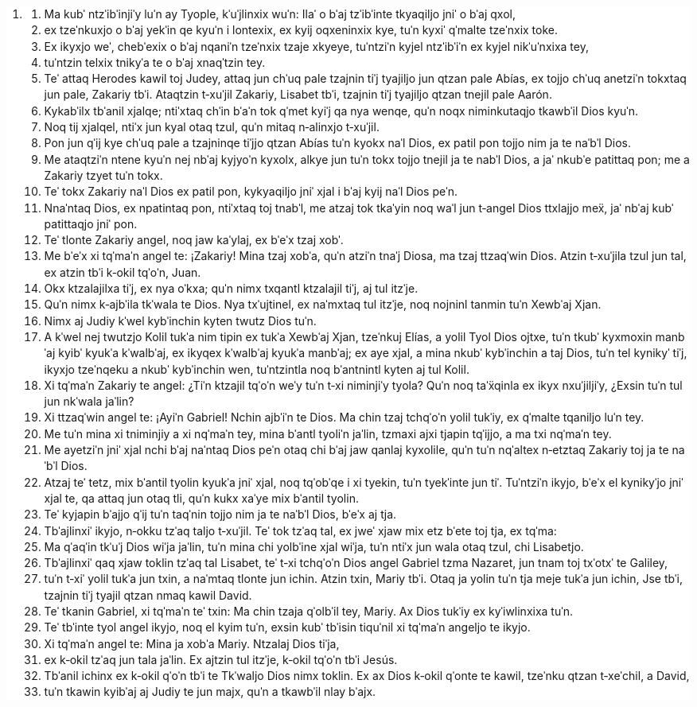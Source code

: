 <ol>
  <li>
    <ol>
      <li>Ma kubˈ ntzˈibˈinjiˈy luˈn ay Tyople, kˈuˈjlinxix wuˈn: Ilaˈ o bˈaj tzˈibˈinte tkyaqiljo jniˈ o bˈaj qxol,</li>
      <li>ex tzeˈnkuxjo o bˈaj yekˈin qe kyuˈn i lontexix, ex kyij oqxeninxix kye, tuˈn kyxiˈ qˈmalte tzeˈnxix toke.</li>
      <li>Ex ikyxjo weˈ, chebˈexix o bˈaj nqaniˈn tzeˈnxix tzaje xkyeye, tuˈntziˈn kyjel ntzˈibˈiˈn ex kyjel nikˈuˈnxixa tey,</li>
      <li>tuˈntzin telxix tnikyˈa te o bˈaj xnaqˈtzin tey.</li>
      <li>Teˈ attaq Herodes kawil toj Judey, attaq jun chˈuq pale tzajnin tiˈj tyajiljo jun qtzan pale Abías, ex tojjo chˈuq anetziˈn tokxtaq jun pale, Zakariy tbˈi. Ataqtzin t‑xuˈjil Zakariy, Lisabet tbˈi, tzajnin tiˈj tyajiljo qtzan tnejil pale Aarón.</li>
      <li>Kykabˈilx tbˈanil xjalqe; ntiˈxtaq chˈin bˈaˈn tok qˈmet kyiˈj qa nya wenqe, quˈn noqx niminkutaqjo tkawbˈil Dios kyuˈn.</li>
      <li>Noq tij xjalqel, ntiˈx jun kyal otaq tzul, quˈn mitaq n‑alinxjo t‑xuˈjil.</li>
      <li>Pon jun qˈij kye chˈuq pale a tzajninqe tiˈjjo qtzan Abías tuˈn kyokx naˈl Dios, ex patil pon tojjo nim ja te naˈbˈl Dios.</li>
      <li>Me ataqtziˈn ntene kyuˈn nej nbˈaj kyjyoˈn kyxolx, alkye jun tuˈn tokx tojjo tnejil ja te nabˈl Dios, a jaˈ nkubˈe patittaq pon; me a Zakariy tzyet tuˈn tokx.</li>
      <li>Teˈ tokx Zakariy naˈl Dios ex patil pon, kykyaqiljo jniˈ xjal i bˈaj kyij naˈl Dios peˈn.</li>
      <li>Nnaˈntaq Dios, ex npatintaq pon, ntiˈxtaq toj tnabˈl, me atzaj tok tkaˈyin noq waˈl jun t‑angel Dios ttxlajjo meẍ, jaˈ nbˈaj kubˈ patittaqjo jniˈ pon.</li>
      <li>Teˈ tlonte Zakariy angel, noq jaw kaˈylaj, ex bˈeˈx tzaj xobˈ.</li>
      <li>Me bˈeˈx xi tqˈmaˈn angel te: ¡Zakariy! Mina tzaj xobˈa, quˈn atziˈn tnaˈj Diosa, ma tzaj ttzaqˈwin Dios. Atzin t‑xuˈjila tzul jun tal, ex atzin tbˈi k‑okil tqˈoˈn, Juan.</li>
      <li>Okx ktzalajilxa tiˈj, ex nya oˈkxa; quˈn nimx txqantl ktzalajil tiˈj, aj tul itzˈje.</li>
      <li>Quˈn nimx k‑ajbˈila tkˈwala te Dios. Nya txˈujtinel, ex naˈmxtaq tul itzˈje, noq nojninl tanmin tuˈn Xewbˈaj Xjan.</li>
      <li>Nimx aj Judiy kˈwel kybˈinchin kyten twutz Dios tuˈn.</li>
      <li>A kˈwel nej twutzjo Kolil tukˈa nim tipin ex tukˈa Xewbˈaj Xjan, tzeˈnkuj Elías, a yolil Tyol Dios ojtxe, tuˈn tkubˈ kyxmoxin manbˈaj kyibˈ kyukˈa kˈwalbˈaj, ex ikyqex kˈwalbˈaj kyukˈa manbˈaj; ex aye xjal, a mina nkubˈ kybˈinchin a taj Dios, tuˈn tel kynikyˈ tiˈj, ikyxjo tzeˈnqeku a nkubˈ kybˈinchin wen, tuˈntzintla noq bˈantnintl kyten aj tul Kolil.</li>
      <li>Xi tqˈmaˈn Zakariy te angel: ¿Tiˈn ktzajil tqˈoˈn weˈy tuˈn t‑xi niminjiˈy tyola? Quˈn noq taˈẍqinla ex ikyx nxuˈjiljiˈy, ¿Exsin tuˈn tul jun nkˈwala jaˈlin?</li>
      <li>Xi ttzaqˈwin angel te: ¡Ayiˈn Gabriel! Nchin ajbˈiˈn te Dios. Ma chin tzaj tchqˈoˈn yolil tukˈiy, ex qˈmalte tqaniljo luˈn tey.</li>
      <li>Me tuˈn mina xi tniminjiy a xi nqˈmaˈn tey, mina bˈantl tyoliˈn jaˈlin, tzmaxi ajxi tjapin tqˈijjo, a ma txi nqˈmaˈn tey.</li>
      <li>Me ayetziˈn jniˈ xjal nchi bˈaj naˈntaq Dios peˈn otaq chi bˈaj jaw qanlaj kyxolile, quˈn tuˈn nqˈaltex n‑etztaq Zakariy toj ja te naˈbˈl Dios.</li>
      <li>Atzaj teˈ tetz, mix bˈantil tyolin kyukˈa jniˈ xjal, noq tqˈobˈqe i xi tyekin, tuˈn tyekˈinte jun tiˈ. Tuˈntziˈn ikyjo, bˈeˈx el kynikyˈjo jniˈ xjal te, qa attaq jun otaq tli, quˈn kukx xaˈye mix bˈantil tyolin.</li>
      <li>Teˈ kyjapin bˈajjo qˈij tuˈn taqˈnin tojjo nim ja te naˈbˈl Dios, bˈeˈx aj tja.</li>
      <li>Tbˈajlinxiˈ ikyjo, n‑okku tzˈaq taljo t‑xuˈjil. Teˈ tok tzˈaq tal, ex jweˈ xjaw mix etz bˈete toj tja, ex tqˈma:</li>
      <li>Ma qˈaqˈin tkˈuˈj Dios wiˈja jaˈlin, tuˈn mina chi yolbˈine xjal wiˈja, tuˈn ntiˈx jun wala otaq tzul, chi Lisabetjo.</li>
      <li>Tbˈajlinxiˈ qaq xjaw toklin tzˈaq tal Lisabet, teˈ t‑xi tchqˈoˈn Dios angel Gabriel tzma Nazaret, jun tnam toj txˈotxˈ te Galiley,</li>
      <li>tuˈn t‑xiˈ yolil tukˈa jun txin, a naˈmtaq tlonte jun ichin. Atzin txin, Mariy tbˈi. Otaq ja yolin tuˈn tja meje tukˈa jun ichin, Jse tbˈi, tzajnin tiˈj tyajil qtzan nmaq kawil David.</li>
      <li>Teˈ tkanin Gabriel, xi tqˈmaˈn teˈ txin: Ma chin tzaja qˈolbˈil tey, Mariy. Ax Dios tukˈiy ex kyˈiwlinxixa tuˈn.</li>
      <li>Teˈ tbˈinte tyol angel ikyjo, noq el kyim tuˈn, exsin kubˈ tbˈisin tiquˈnil xi tqˈmaˈn angeljo te ikyjo.</li>
      <li>Xi tqˈmaˈn angel te: Mina ja xobˈa Mariy. Ntzalaj Dios tiˈja,</li>
      <li>ex k‑okil tzˈaq jun tala jaˈlin. Ex ajtzin tul itzˈje, k‑okil tqˈoˈn tbˈi Jesús.</li>
      <li>Tbˈanil ichinx ex k‑okil qˈoˈn tbˈi te Tkˈwaljo Dios nimx toklin. Ex ax Dios k‑okil qˈonte te kawil, tzeˈnku qtzan t‑xeˈchil, a David,</li>
      <li>tuˈn tkawin kyibˈaj aj Judiy te jun majx, quˈn a tkawbˈil nlay bˈajx.</li>